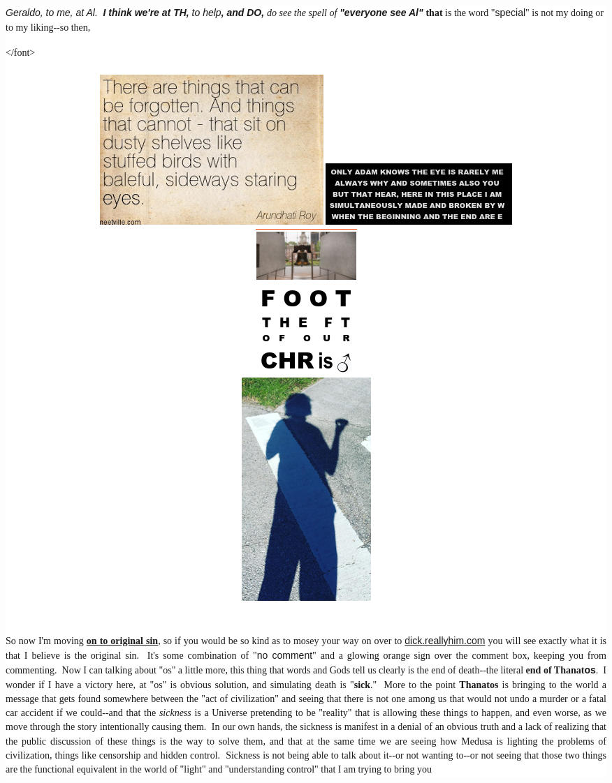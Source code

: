 </font><font style="font-style:italic" face="arial black, sans-serif">Geraldo</font><font face="arial, helvetica, sans-serif" style="font-style:italic">, to me, at Al.</font><font face="arial, helvetica, sans-serif" style="font-style:italic;font-weight:bold">  I think we&#39;re at </font><font face="arial black, sans-serif" style="font-style:italic;font-weight:bold">TH</font><font face="arial, helvetica, sans-serif" style="font-style:italic;font-weight:bold">, </font><font face="comic sans ms, sans-serif" style="font-style:italic">to help</font><font face="arial, helvetica, sans-serif" style="font-style:italic;font-weight:bold">, and </font><font face="arial black, sans-serif" style="font-style:italic;font-weight:bold">DO, </font><font style="font-style:italic" face="times new roman, serif">do see the spell of</font><font face="arial black, sans-serif" style="font-style:italic;font-weight:bold"> &quot;everyone see Al&quot; </font><font face="times new roman, serif"><b>that</b> is the word &quot;</font><font face="arial black, sans-serif">special</font><font face="times new roman, serif">&quot; is not my doing or to my liking--so then, </font></div><div><font face="times new roman, serif">\</font></div><div><em><br /></em></div> </div></div></div></div><div style="text-align:center"><a href="http://1.bp.blogspot.com/-UVUtbpO4u4M/WbgT1pqotxI/AAAAAAAAGxE/iiqimrZagnEv5wtjQe9JGkALx750F6X3ACK4BGAYYCw/s1600/Screenshot%2B2017-09-11%2Bat%2B1.22.25%2BPM-724882.png"><img src="reqs/1.bp.blogspot.com/-UVUtbpO4u4M/WbgT1pqotxI/AAAAAAAAGxE/iiqimrZagnEv5wtjQe9JGkALx750F6X3ACK4BGAYYCw/s320/Screenshot%2B2017-09-11%2Bat%2B1.22.25%2BPM-724882.png" border="0" alt="" id="BLOGGER_PHOTO_ID_6464939077529024274" /></a> <a href="http://3.bp.blogspot.com/-Ny3iWKBM1mk/WbgT2arnMsI/AAAAAAAAGxM/Rxfpup_VpeMYizzU3tqxiYTun8P6bf_sQCK4BGAYYCw/s1600/image%2B%25281%2529-727731.png"><img src="reqs/3.bp.blogspot.com/-Ny3iWKBM1mk/WbgT2arnMsI/AAAAAAAAGxM/Rxfpup_VpeMYizzU3tqxiYTun8P6bf_sQCK4BGAYYCw/s320/image%2B%25281%2529-727731.png" border="0" alt="" id="BLOGGER_PHOTO_ID_6464939090686456514" /></a></div><div style="text-align:center"><a href="./TISCOMING.html?MnbMK/" target="_blank"></a><a href="http://4.bp.blogspot.com/-00GbIpsqG6Y/WbgT3cs0ZHI/AAAAAAAAGxU/BCizdqXnzW0pCXtiR_FBvSGQ7TK_bOQDQCK4BGAYYCw/s1600/Screenshot%2B2017-09-11%2Bat%2B1.44.56%2BPM-730615.png"><img src="reqs/4.bp.blogspot.com/-00GbIpsqG6Y/WbgT3cs0ZHI/AAAAAAAAGxU/BCizdqXnzW0pCXtiR_FBvSGQ7TK_bOQDQCK4BGAYYCw/s320/Screenshot%2B2017-09-11%2Bat%2B1.44.56%2BPM-730615.png" border="0" alt="" id="BLOGGER_PHOTO_ID_6464939108408255602" /></a><br /></div><div style="text-align:center"><a href="./HYAMDAI.html" target="_blank"></a><a href="http://4.bp.blogspot.com/-ZBDNz5INWS0/WbgT4bcMiWI/AAAAAAAAGxc/djDB6dfj7rw0dS746ErywhkOngHZi_R0wCK4BGAYYCw/s1600/Screenshot%2B2017-09-11%2Bat%2B1.40.55%2BPM-734416.png"><img src="reqs/4.bp.blogspot.com/-ZBDNz5INWS0/WbgT4bcMiWI/AAAAAAAAGxc/djDB6dfj7rw0dS746ErywhkOngHZi_R0wCK4BGAYYCw/s320/Screenshot%2B2017-09-11%2Bat%2B1.40.55%2BPM-734416.png" border="0" alt="" id="BLOGGER_PHOTO_ID_6464939125249968482" /></a></div><div style="text-align:center"><br />​<br /></div><div style="text-align:center"> <div style="text-align:justify"> <div> <div> <div>So now I&#39;m moving <strong><a href="./2017-08-30-original-sin.html" target="_blank">on to original sin</a></strong>, so if you would be so kind as to mosey your way on over to <span style='font-family:"arial black",sans-serif'><a href="./DICK.html" target="_blank">dick.reallyhim.com</a></span> you will see exactly what it is that I believe is the original sin.  It&#39;s some combination of &quot;<span style='font-family:"comic sans ms",sans-serif'>no comment</span>&quot; and a glowing orange sign over the comment box, keeping you from commenting.  Now I can talking about &quot;os&quot; a little more, this thing that words and Gods tell us clearly is the end of death--the literal <strong>end of Thanat<font face="arial black, sans-serif">os</font></strong>.  I wonder if I have a victory here, at &quot;os&quot; is obvious solution, and simulating death is &quot;<strong>sick</strong>.&quot;  More to the point <b>Thanatos</b> is bringing to the world a message that gets found somewhere between the &quot;act of civilization&quot; and seeing that there is not one among us that would not undo a murder or a fatal car accident if we could--and that the <em>sickness</em> is a Universe pretending to be &quot;reality&quot; that is allowing these things to happen, and even worse, as we move through the story intentionally causing them.  In our own hands, the sickness is manifest in a denial of an obvious truth and a lack of realizing that the public discussion of these things is the way to solve them, and that at the same time we are seeing how Medusa is lighting the problems of civilization, things like censorship and hidden control.  Sickness is not being able to talk about it--or not wanting to--or not seeing that those two things are the functional equivalent in the world of &quot;light&quot; and &quot;understanding control&quot; that I am trying to bring you
